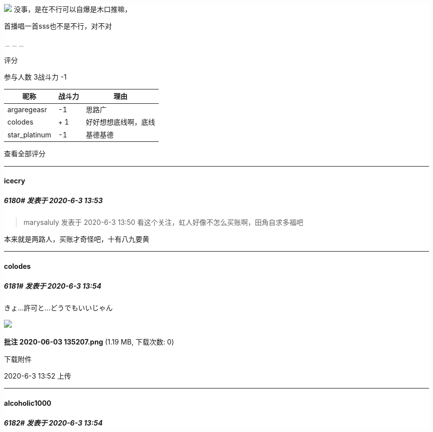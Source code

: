 
<img src="https://static.saraba1st.com/image/smiley/face2017/067.png" referrerpolicy="no-referrer"> 没事，是在不行可以自爆是木口推嘛，


首播唱一首sss也不是不行，对不对


﹍﹍﹍

评分


 参与人数 3战斗力 -1

|昵称|战斗力|理由|
|----|---|---|
| argaregeasr|-1|思路广|
| colodes| + 1|好好想想底线啊，底线|
| star_platinum|-1|基德基德|


查看全部评分


-----

####  icecry  
##### 6180#       发表于 2020-6-3 13:53


<blockquote>marysaluly 发表于 2020-6-3 13:50
看这个关注，虹人好像不怎么买账啊，田角自求多福吧</blockquote>
本来就是两路人，买账才奇怪吧，十有八九要黄


-----

####  colodes  
##### 6181#       发表于 2020-6-3 13:54


きょ...許可と...どうでもいいじゃん

<img src="https://img.saraba1st.com/forum/202006/03/135218v99o0z67y59g3v8u.png" referrerpolicy="no-referrer">


<strong>批注 2020-06-03 135207.png</strong> (1.19 MB, 下载次数: 0)

下载附件

2020-6-3 13:52 上传


-----

####  alcoholic1000  
##### 6182#       发表于 2020-6-3 13:54

